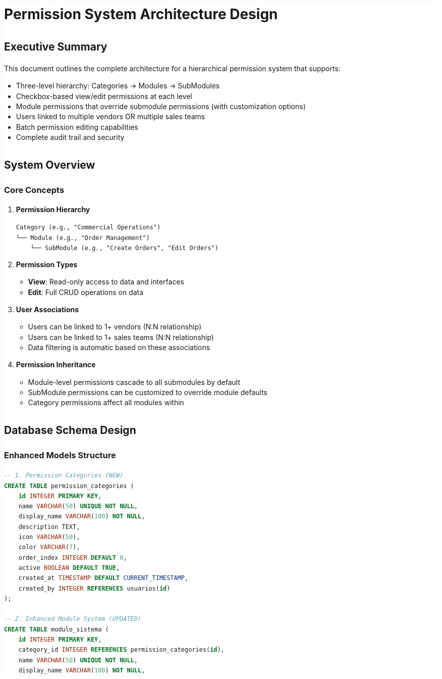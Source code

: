 # Permission System Architecture Design

## Executive Summary

This document outlines the complete architecture for a hierarchical permission system that supports:
- Three-level hierarchy: Categories → Modules → SubModules
- Checkbox-based view/edit permissions at each level
- Module permissions that override submodule permissions (with customization options)
- Users linked to multiple vendors OR multiple sales teams
- Batch permission editing capabilities
- Complete audit trail and security

## System Overview

### Core Concepts

1. **Permission Hierarchy**
   ```
   Category (e.g., "Commercial Operations")
   └── Module (e.g., "Order Management")
       └── SubModule (e.g., "Create Orders", "Edit Orders")
   ```

2. **Permission Types**
   - **View**: Read-only access to data and interfaces
   - **Edit**: Full CRUD operations on data

3. **User Associations**
   - Users can be linked to 1+ vendors (N:N relationship)
   - Users can be linked to 1+ sales teams (N:N relationship)
   - Data filtering is automatic based on these associations

4. **Permission Inheritance**
   - Module-level permissions cascade to all submodules by default
   - SubModule permissions can be customized to override module defaults
   - Category permissions affect all modules within

## Database Schema Design

### Enhanced Models Structure

```sql
-- 1. Permission Categories (NEW)
CREATE TABLE permission_categories (
    id INTEGER PRIMARY KEY,
    name VARCHAR(50) UNIQUE NOT NULL,
    display_name VARCHAR(100) NOT NULL,
    description TEXT,
    icon VARCHAR(50),
    color VARCHAR(7),
    order_index INTEGER DEFAULT 0,
    active BOOLEAN DEFAULT TRUE,
    created_at TIMESTAMP DEFAULT CURRENT_TIMESTAMP,
    created_by INTEGER REFERENCES usuarios(id)
);

-- 2. Enhanced Module System (UPDATED)
CREATE TABLE modulo_sistema (
    id INTEGER PRIMARY KEY,
    category_id INTEGER REFERENCES permission_categories(id),
    name VARCHAR(50) UNIQUE NOT NULL,
    display_name VARCHAR(100) NOT NULL,
```